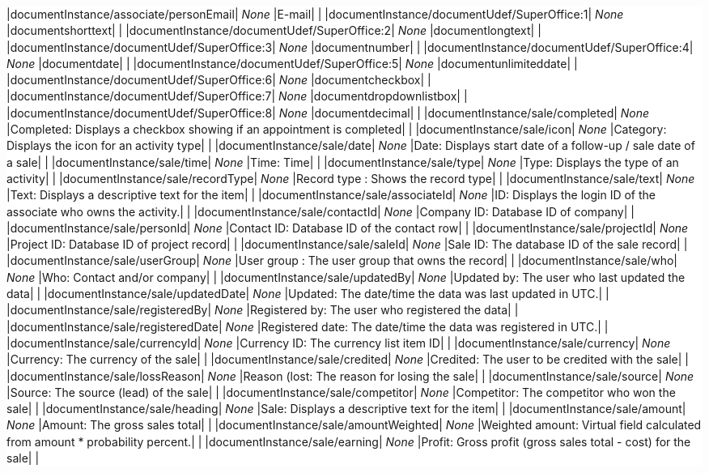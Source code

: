 |documentInstance/associate/personEmail| *None* |E-mail|  |
|documentInstance/documentUdef/SuperOffice:1| *None* |documentshorttext|  |
|documentInstance/documentUdef/SuperOffice:2| *None* |documentlongtext|  |
|documentInstance/documentUdef/SuperOffice:3| *None* |documentnumber|  |
|documentInstance/documentUdef/SuperOffice:4| *None* |documentdate|  |
|documentInstance/documentUdef/SuperOffice:5| *None* |documentunlimiteddate|  |
|documentInstance/documentUdef/SuperOffice:6| *None* |documentcheckbox|  |
|documentInstance/documentUdef/SuperOffice:7| *None* |documentdropdownlistbox|  |
|documentInstance/documentUdef/SuperOffice:8| *None* |documentdecimal|  |
|documentInstance/sale/completed| *None* |Completed: Displays a checkbox showing if an appointment is completed|  |
|documentInstance/sale/icon| *None* |Category: Displays the icon for an activity type|  |
|documentInstance/sale/date| *None* |Date: Displays start date of a follow-up / sale date of a sale|  |
|documentInstance/sale/time| *None* |Time: Time|  |
|documentInstance/sale/type| *None* |Type: Displays the type of an activity|  |
|documentInstance/sale/recordType| *None* |Record type : Shows the record type|  |
|documentInstance/sale/text| *None* |Text: Displays a descriptive text for the item|  |
|documentInstance/sale/associateId| *None* |ID: Displays the login ID of the associate who owns the activity.|  |
|documentInstance/sale/contactId| *None* |Company ID: Database ID of company|  |
|documentInstance/sale/personId| *None* |Contact ID: Database ID of the contact row|  |
|documentInstance/sale/projectId| *None* |Project ID: Database ID of project record|  |
|documentInstance/sale/saleId| *None* |Sale ID: The database ID of the sale record|  |
|documentInstance/sale/userGroup| *None* |User group : The user group that owns the record|  |
|documentInstance/sale/who| *None* |Who: Contact and/or company|  |
|documentInstance/sale/updatedBy| *None* |Updated by: The user who last updated the data|  |
|documentInstance/sale/updatedDate| *None* |Updated: The date/time the data was last updated in UTC.|  |
|documentInstance/sale/registeredBy| *None* |Registered by: The user who registered the data|  |
|documentInstance/sale/registeredDate| *None* |Registered date: The date/time the data was registered in UTC.|  |
|documentInstance/sale/currencyId| *None* |Currency ID: The currency list item ID|  |
|documentInstance/sale/currency| *None* |Currency: The currency of the sale|  |
|documentInstance/sale/credited| *None* |Credited: The user to be credited with the sale|  |
|documentInstance/sale/lossReason| *None* |Reason (lost: The reason for losing the sale|  |
|documentInstance/sale/source| *None* |Source: The source (lead) of the sale|  |
|documentInstance/sale/competitor| *None* |Competitor: The competitor who won the sale|  |
|documentInstance/sale/heading| *None* |Sale: Displays a descriptive text for the item|  |
|documentInstance/sale/amount| *None* |Amount: The gross sales total|  |
|documentInstance/sale/amountWeighted| *None* |Weighted amount: Virtual field calculated from amount * probability percent.|  |
|documentInstance/sale/earning| *None* |Profit: Gross profit (gross sales total - cost) for the sale|  |